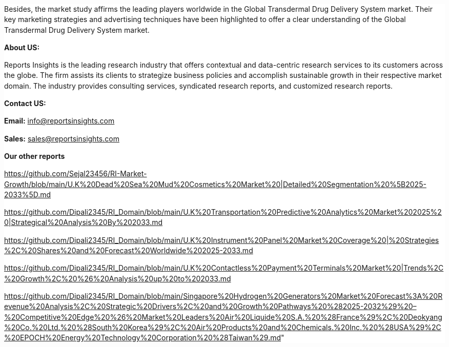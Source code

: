 Besides, the market study affirms the leading players worldwide in the Global Transdermal Drug Delivery System market. Their key marketing strategies and advertising techniques have been highlighted to offer a clear understanding of the Global Transdermal Drug Delivery System market.

<strong><strong>About US</strong>:</strong>

Reports Insights is the leading research industry that offers contextual and data-centric research services to its customers across the globe. The firm assists its clients to strategize business policies and accomplish sustainable growth in their respective market domain. The industry provides consulting services, syndicated research reports, and customized research reports.

<strong>Contact US:</strong>

<p class=><b>Email:</b> <a href=mailto:info@reportsinsights.com>info@reportsinsights.com</a></p>
<p class=><b>Sales:</b> <a href=mailto:sales@reportsinsights.com>sales@reportsinsights.com</a></p>

<strong>Our other reports</strong>

<a href=https://github.com/Sejal23456/RI-Market-Growth/blob/main/U.K%20Dead%20Sea%20Mud%20Cosmetics%20Market%20|Detailed%20Segmentation%20%5B2025-2033%5D.md>https://github.com/Sejal23456/RI-Market-Growth/blob/main/U.K%20Dead%20Sea%20Mud%20Cosmetics%20Market%20|Detailed%20Segmentation%20%5B2025-2033%5D.md</a>

<a href=https://github.com/Dipali2345/RI_Domain/blob/main/U.K%20Transportation%20Predictive%20Analytics%20Market%202025%20|Strategical%20Analysis%20By%202033.md>https://github.com/Dipali2345/RI_Domain/blob/main/U.K%20Transportation%20Predictive%20Analytics%20Market%202025%20|Strategical%20Analysis%20By%202033.md</a>

<a href=https://github.com/Dipali2345/RI_Domain/blob/main/U.K%20Instrument%20Panel%20Market%20Coverage%20|%20Strategies%2C%20Shares%20and%20Forecast%20Worldwide%202025-2033.md>https://github.com/Dipali2345/RI_Domain/blob/main/U.K%20Instrument%20Panel%20Market%20Coverage%20|%20Strategies%2C%20Shares%20and%20Forecast%20Worldwide%202025-2033.md</a>

<a href=https://github.com/Dipali2345/RI_Domain/blob/main/U.K%20Contactless%20Payment%20Terminals%20Market%20|Trends%2C%20Growth%2C%20%26%20Analysis%20up%20to%202033.md>https://github.com/Dipali2345/RI_Domain/blob/main/U.K%20Contactless%20Payment%20Terminals%20Market%20|Trends%2C%20Growth%2C%20%26%20Analysis%20up%20to%202033.md</a>

<a href=https://github.com/Dipali2345/RI_Domain/blob/main/Singapore%20Hydrogen%20Generators%20Market%20Forecast%3A%20Revenue%20Analysis%2C%20Strategic%20Drivers%2C%20and%20Growth%20Pathways%20%282025-2032%29%20–%20Competitive%20Edge%20%26%20Market%20Leaders%20Air%20Liquide%20S.A.%20%28France%29%2C%20Deokyang%20Co.%20Ltd.%20%28South%20Korea%29%2C%20Air%20Products%20and%20Chemicals.%20Inc.%20%28USA%29%2C%20EPOCH%20Energy%20Technology%20Corporation%20%28Taiwan%29.md>https://github.com/Dipali2345/RI_Domain/blob/main/Singapore%20Hydrogen%20Generators%20Market%20Forecast%3A%20Revenue%20Analysis%2C%20Strategic%20Drivers%2C%20and%20Growth%20Pathways%20%282025-2032%29%20–%20Competitive%20Edge%20%26%20Market%20Leaders%20Air%20Liquide%20S.A.%20%28France%29%2C%20Deokyang%20Co.%20Ltd.%20%28South%20Korea%29%2C%20Air%20Products%20and%20Chemicals.%20Inc.%20%28USA%29%2C%20EPOCH%20Energy%20Technology%20Corporation%20%28Taiwan%29.md</a>"
